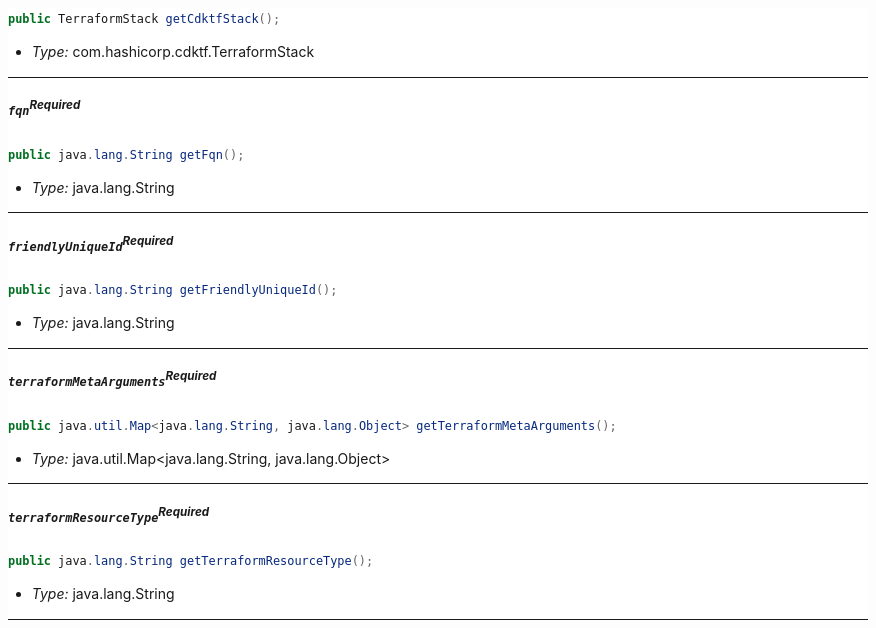 ```java
public TerraformStack getCdktfStack();
```

- *Type:* com.hashicorp.cdktf.TerraformStack

---

##### `fqn`<sup>Required</sup> <a name="fqn" id="rhizo-co-terraform-provider-oci.dataOciManagementAgentManagementAgents.DataOciManagementAgentManagementAgents.property.fqn"></a>

```java
public java.lang.String getFqn();
```

- *Type:* java.lang.String

---

##### `friendlyUniqueId`<sup>Required</sup> <a name="friendlyUniqueId" id="rhizo-co-terraform-provider-oci.dataOciManagementAgentManagementAgents.DataOciManagementAgentManagementAgents.property.friendlyUniqueId"></a>

```java
public java.lang.String getFriendlyUniqueId();
```

- *Type:* java.lang.String

---

##### `terraformMetaArguments`<sup>Required</sup> <a name="terraformMetaArguments" id="rhizo-co-terraform-provider-oci.dataOciManagementAgentManagementAgents.DataOciManagementAgentManagementAgents.property.terraformMetaArguments"></a>

```java
public java.util.Map<java.lang.String, java.lang.Object> getTerraformMetaArguments();
```

- *Type:* java.util.Map<java.lang.String, java.lang.Object>

---

##### `terraformResourceType`<sup>Required</sup> <a name="terraformResourceType" id="rhizo-co-terraform-provider-oci.dataOciManagementAgentManagementAgents.DataOciManagementAgentManagementAgents.property.terraformResourceType"></a>

```java
public java.lang.String getTerraformResourceType();
```

- *Type:* java.lang.String

---
